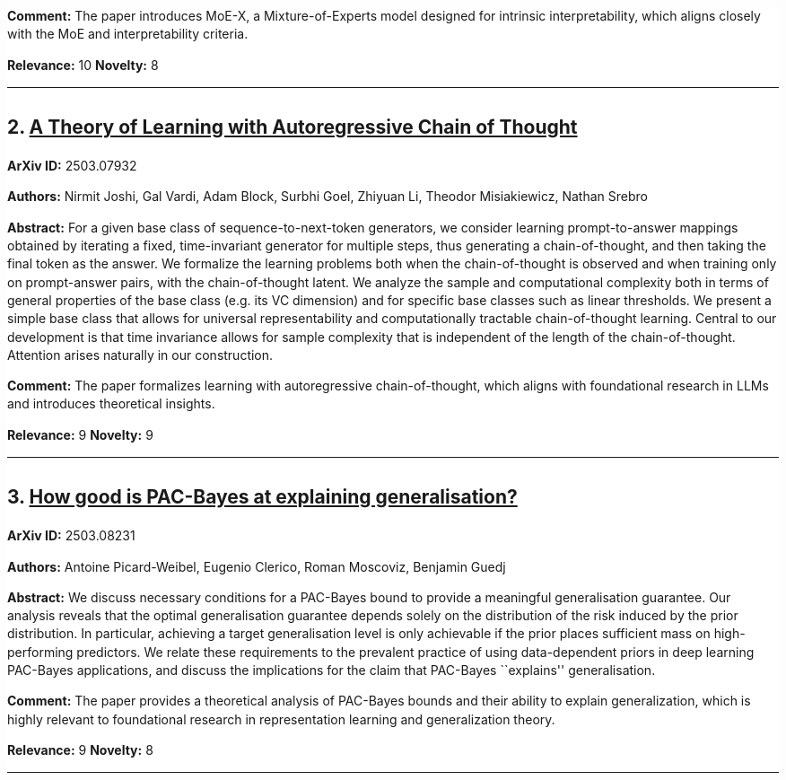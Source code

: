 **Comment:** The paper introduces MoE-X, a Mixture-of-Experts model designed for intrinsic interpretability, which aligns closely with the MoE and interpretability criteria.

**Relevance:** 10
**Novelty:** 8

---

## 2. [A Theory of Learning with Autoregressive Chain of Thought](https://arxiv.org/abs/2503.07932) <a id="link2"></a>

**ArXiv ID:** 2503.07932

**Authors:** Nirmit Joshi, Gal Vardi, Adam Block, Surbhi Goel, Zhiyuan Li, Theodor Misiakiewicz, Nathan Srebro

**Abstract:** For a given base class of sequence-to-next-token generators, we consider learning prompt-to-answer mappings obtained by iterating a fixed, time-invariant generator for multiple steps, thus generating a chain-of-thought, and then taking the final token as the answer. We formalize the learning problems both when the chain-of-thought is observed and when training only on prompt-answer pairs, with the chain-of-thought latent. We analyze the sample and computational complexity both in terms of general properties of the base class (e.g. its VC dimension) and for specific base classes such as linear thresholds. We present a simple base class that allows for universal representability and computationally tractable chain-of-thought learning. Central to our development is that time invariance allows for sample complexity that is independent of the length of the chain-of-thought. Attention arises naturally in our construction.

**Comment:** The paper formalizes learning with autoregressive chain-of-thought, which aligns with foundational research in LLMs and introduces theoretical insights.

**Relevance:** 9
**Novelty:** 9

---

## 3. [How good is PAC-Bayes at explaining generalisation?](https://arxiv.org/abs/2503.08231) <a id="link3"></a>

**ArXiv ID:** 2503.08231

**Authors:** Antoine Picard-Weibel, Eugenio Clerico, Roman Moscoviz, Benjamin Guedj

**Abstract:** We discuss necessary conditions for a PAC-Bayes bound to provide a meaningful generalisation guarantee. Our analysis reveals that the optimal generalisation guarantee depends solely on the distribution of the risk induced by the prior distribution. In particular, achieving a target generalisation level is only achievable if the prior places sufficient mass on high-performing predictors. We relate these requirements to the prevalent practice of using data-dependent priors in deep learning PAC-Bayes applications, and discuss the implications for the claim that PAC-Bayes ``explains'' generalisation.

**Comment:** The paper provides a theoretical analysis of PAC-Bayes bounds and their ability to explain generalization, which is highly relevant to foundational research in representation learning and generalization theory.

**Relevance:** 9
**Novelty:** 8

---